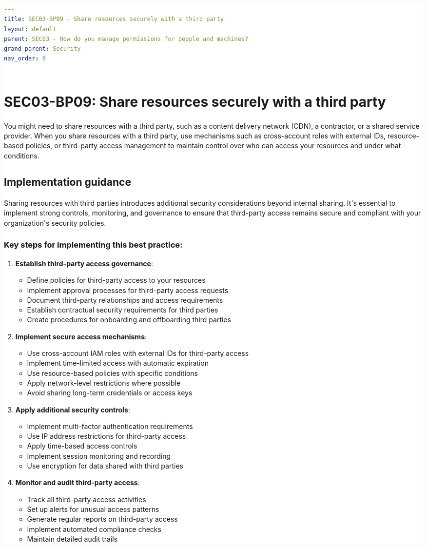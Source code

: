 ```yaml
---
title: SEC03-BP09 - Share resources securely with a third party
layout: default
parent: SEC03 - How do you manage permissions for people and machines?
grand_parent: Security
nav_order: 9
---
```


<div class="pillar-header">
  <h1>SEC03-BP09: Share resources securely with a third party</h1>
  <p>You might need to share resources with a third party, such as a content delivery network (CDN), a contractor, or a shared service provider. When you share resources with a third party, use mechanisms such as cross-account roles with external IDs, resource-based policies, or third-party access management to maintain control over who can access your resources and under what conditions.</p>
</div>

## Implementation guidance

Sharing resources with third parties introduces additional security considerations beyond internal sharing. It's essential to implement strong controls, monitoring, and governance to ensure that third-party access remains secure and compliant with your organization's security policies.

### Key steps for implementing this best practice:

1. **Establish third-party access governance**:
   - Define policies for third-party access to your resources
   - Implement approval processes for third-party access requests
   - Document third-party relationships and access requirements
   - Establish contractual security requirements for third parties
   - Create procedures for onboarding and offboarding third parties

2. **Implement secure access mechanisms**:
   - Use cross-account IAM roles with external IDs for third-party access
   - Implement time-limited access with automatic expiration
   - Use resource-based policies with specific conditions
   - Apply network-level restrictions where possible
   - Avoid sharing long-term credentials or access keys

3. **Apply additional security controls**:
   - Implement multi-factor authentication requirements
   - Use IP address restrictions for third-party access
   - Apply time-based access controls
   - Implement session monitoring and recording
   - Use encryption for data shared with third parties

4. **Monitor and audit third-party access**:
   - Track all third-party access activities
   - Set up alerts for unusual access patterns
   - Generate regular reports on third-party access
   - Implement automated compliance checks
   - Maintain detailed audit trails
